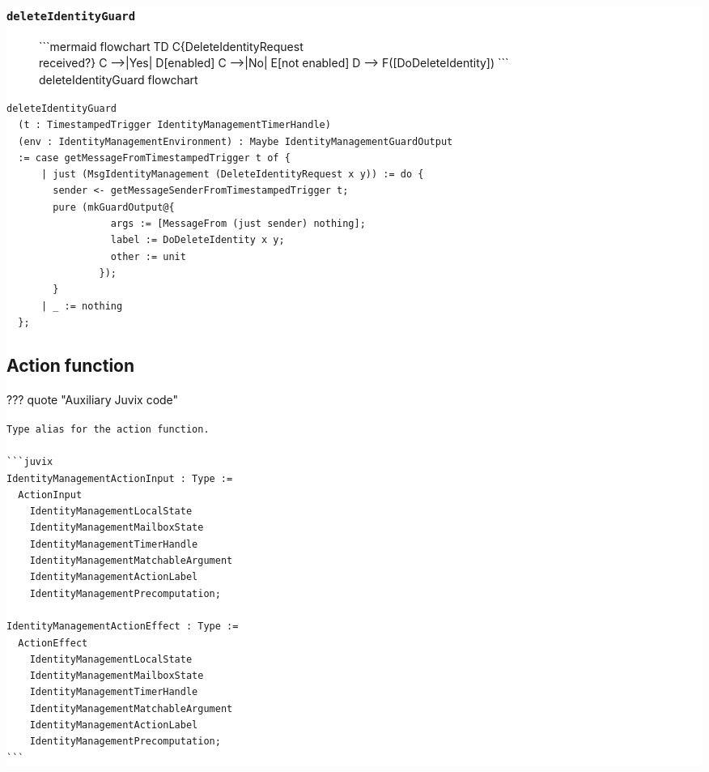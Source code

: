```juvix
```


### `deleteIdentityGuard`

<figure markdown>
```mermaid
flowchart TD
    C{DeleteIdentityRequest<br>received?}
    C -->|Yes| D[enabled]
    C -->|No| E[not enabled]
    D --> F([DoDeleteIdentity])
```
<figcaption>deleteIdentityGuard flowchart</figcaption>
</figure>


```juvix
deleteIdentityGuard
  (t : TimestampedTrigger IdentityManagementTimerHandle)
  (env : IdentityManagementEnvironment) : Maybe IdentityManagementGuardOutput
  := case getMessageFromTimestampedTrigger t of {
      | just (MsgIdentityManagement (DeleteIdentityRequest x y)) := do {
        sender <- getMessageSenderFromTimestampedTrigger t;
        pure (mkGuardOutput@{
                  args := [MessageFrom (just sender) nothing];
                  label := DoDeleteIdentity x y;
                  other := unit
                });
        }
      | _ := nothing
  };
```


## Action function

??? quote "Auxiliary Juvix code"

    Type alias for the action function.

    ```juvix
    IdentityManagementActionInput : Type :=
      ActionInput
        IdentityManagementLocalState
        IdentityManagementMailboxState
        IdentityManagementTimerHandle
        IdentityManagementMatchableArgument
        IdentityManagementActionLabel
        IdentityManagementPrecomputation;

    IdentityManagementActionEffect : Type :=
      ActionEffect
        IdentityManagementLocalState
        IdentityManagementMailboxState
        IdentityManagementTimerHandle
        IdentityManagementMatchableArgument
        IdentityManagementActionLabel
        IdentityManagementPrecomputation;
    ```
